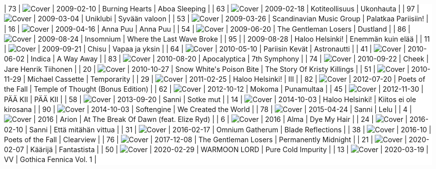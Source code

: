 | 73 | ![Cover](http://coverartarchive.org/release/78377bcc-de21-4db0-b58b-d0e8d2aafb14/16303077078-250.jpg) | 2009-02-10 | Burning Hearts | Aboa Sleeping |
| 63 | ![Cover](https://lastfm.freetls.fastly.net/i/u/34s/ae064ae3554f4c5ebbbd90c1c70c6c1a.png) | 2009-02-18 | Kotiteollisuus | Ukonhauta |
| 97 | ![Cover](https://lastfm.freetls.fastly.net/i/u/34s/c5c7e5cf8ca84293b2fd8a2617b001bd.png) | 2009-03-04 | Uniklubi | Syvään valoon |
| 53 | ![Cover](http://coverartarchive.org/release/815fc271-a99c-431b-b7f9-d6b3c88f3c10/14323680448-250.jpg) | 2009-03-26 | Scandinavian Music Group | Palatkaa Pariisiin! |
| 16 | ![Cover](http://coverartarchive.org/release/e51ba502-0081-4acf-b7ce-8d2b8f79fe2e/4840856095-250.jpg) | 2009-04-16 | Anna Puu | Anna Puu |
| 54 | ![Cover](http://coverartarchive.org/release/b4bc35b2-c6ce-454a-a99b-92756d50b360/21477985948-250.jpg) | 2009-06-20 | The Gentleman Losers | Dustland |
| 86 | ![Cover](http://coverartarchive.org/release/ac94647f-0f1c-4623-8f0d-d598e25ad65e/21934243571-250.jpg) | 2009-08-24 | Insomnium | Where the Last Wave Broke |
| 95 |  | 2009-08-28 | Haloo Helsinki! | Enemmän kuin elää |
| 11 | ![Cover](http://coverartarchive.org/release/5c29ab7b-83c0-4a7e-96c1-cdbb2e1c462f/3838203762-250.jpg) | 2009-09-21 | Chisu | Vapaa ja yksin |
| 64 | ![Cover](http://coverartarchive.org/release/e2b67038-429d-4c85-a3cf-7a7b9cc67739/5160904305-250.jpg) | 2010-05-10 | Pariisin Kevät | Astronautti |
| 41 | ![Cover](https://i.discogs.com/9Km5tYsfHA03DDf_rQwwYrZKWZmGNxOik_PduTLWeFQ/rs:fit/g:sm/q:40/h:150/w:150/czM6Ly9kaXNjb2dz/LWRhdGFiYXNlLWlt/YWdlcy9SLTIzNDQ4/NzUtMTYxMTkyMzg2/Mi02OTgwLmpwZWc.jpeg) | 2010-06-02 | Indica | A Way Away |
| 83 | ![Cover](https://lastfm.freetls.fastly.net/i/u/34s/f6163add16ca4e89a3149ab82f391949.png) | 2010-08-20 | Apocalyptica | 7th Symphony |
| 74 | ![Cover](http://coverartarchive.org/release/cedf20dc-b654-44ca-9802-18fc2e6c3202/5394981568-250.jpg) | 2010-09-22 | Cheek | Jare Henrik Tiihonen |
| 20 | ![Cover](https://lastfm.freetls.fastly.net/i/u/34s/3e03683182e9450cc5c03dfa1c5ec45f.png) | 2010-10-27 | Snow White's Poison Bite | The Story Of Kristy Killings |
| 51 | ![Cover](http://coverartarchive.org/release/e9115c35-6356-437d-a33b-971aff59160a/10191944200-250.jpg) | 2010-11-29 | Michael Cassette | Temporarity |
| 29 | ![Cover](https://lastfm.freetls.fastly.net/i/u/34s/cd1bbe37d7394417aefaa4b6276a387b.png) | 2011-02-25 | Haloo Helsinki! | III |
| 82 | ![Cover](https://i.discogs.com/czQC73NqiIS3UfBABh6VcWA2bWl59NqHCJuiBZvrz9E/rs:fit/g:sm/q:40/h:150/w:150/czM6Ly9kaXNjb2dz/LWRhdGFiYXNlLWlt/YWdlcy9SLTM2NjAw/MjYtMTQwMzYwNjcw/Ny0yODcxLmpwZWc.jpeg) | 2012-07-20 | Poets of the Fall | Temple of Thought (Bonus Edition) |
| 62 | ![Cover](http://coverartarchive.org/release/2b423d85-78c7-4ceb-9ec1-7db3b853d4c1/5634353431-250.jpg) | 2012-10-12 | Mokoma | Punamultaa |
| 45 | ![Cover](http://coverartarchive.org/release/e1c019c3-49e4-4797-be0a-3f10fa9c0f76/4711650188-250.jpg) | 2012-11-30 | PÄÄ KII | PÄÄ KII |
| 58 | ![Cover](https://i.discogs.com/mfR6boJK6qYP9AglydE6RdCWNsVhyMNOqch_y5n_Wlo/rs:fit/g:sm/q:40/h:150/w:150/czM6Ly9kaXNjb2dz/LWRhdGFiYXNlLWlt/YWdlcy9SLTQ5MzA1/NjQtMTM3OTc3Nzc2/My0xOTAwLmpwZWc.jpeg) | 2013-09-20 | Sanni | Sotke mut |
| 14 | ![Cover](http://coverartarchive.org/release/739bc8ce-a367-48c3-b8f1-6c60c1276b32/8533383446-250.jpg) | 2014-10-03 | Haloo Helsinki! | Kiitos ei ole kirosana |
| 90 | ![Cover](https://lastfm.freetls.fastly.net/i/u/34s/dbfea1402067222f431f2d8a7d7bc43c.png) | 2014-10-03 | Softengine | We Created the World |
| 78 | ![Cover](https://i.discogs.com/g37VXikMoMrb6jOveRT5JXEcuscLRqOkKqrD-dGiEXo/rs:fit/g:sm/q:40/h:150/w:150/czM6Ly9kaXNjb2dz/LWRhdGFiYXNlLWlt/YWdlcy9SLTY5MzQy/MTYtMTQyOTg2MTI3/NC00NjYyLmpwZWc.jpeg) | 2015-04-24 | Sanni | Lelu |
| 4 | ![Cover](https://i.discogs.com/1dsOcGY_RkvVSisvpK_Rk-f8JlArNqgD3HNzcTnVJps/rs:fit/g:sm/q:40/h:150/w:150/czM6Ly9kaXNjb2dz/LWRhdGFiYXNlLWlt/YWdlcy9SLTkwOTMw/ODUtMTUxNTg3NjM5/MC03OTQyLmpwZWc.jpeg) | 2016 | Arion | At The Break Of Dawn (feat. Elize Ryd) |
| 6 | ![Cover](https://i.discogs.com/8hvlGKT3dez03G8hniTPCwAZIfyhYdOrZIPp54UF5ew/rs:fit/g:sm/q:40/h:150/w:150/czM6Ly9kaXNjb2dz/LWRhdGFiYXNlLWlt/YWdlcy9SLTk0NzM1/MDAtMTQ4MTIwMTI4/Mi03OTEyLmpwZWc.jpeg) | 2016 | Alma | Dye My Hair |
| 24 | ![Cover](https://i.discogs.com/veIEcC-ZkWsHyc1GhWwvdX7XwXapZ_SQmGnzTR6x9uE/rs:fit/g:sm/q:40/h:150/w:150/czM6Ly9kaXNjb2dz/LWRhdGFiYXNlLWlt/YWdlcy9SLTgxMjMz/NjktMTQ1NTU2ODU2/Ni0xNjgyLmpwZWc.jpeg) | 2016-02-10 | Sanni | Että mitähän vittua |
| 31 | ![Cover](https://i.discogs.com/PMYP2jPrbamJMnV_sLIxgjWIgkNdeNP2dx9ZwaUgVCk/rs:fit/g:sm/q:40/h:150/w:150/czM6Ly9kaXNjb2dz/LWRhdGFiYXNlLWlt/YWdlcy9SLTgxNzU4/MzAtMTU5MDE2Njk5/My05MTY0LmpwZWc.jpeg) | 2016-02-17 | Omnium Gatherum | Blade Reflections |
| 38 | ![Cover](https://lastfm.freetls.fastly.net/i/u/34s/bdf6c73708e03f05552764b0d0b216af.png) | 2016-10 | Poets of the Fall | Clearview |
| 76 | ![Cover](https://i.discogs.com/jKUvCJEX6CWnkGe4WWt3lPDCgnfq7w5tw3JRyAKTuG0/rs:fit/g:sm/q:40/h:150/w:150/czM6Ly9kaXNjb2dz/LWRhdGFiYXNlLWlt/YWdlcy9SLTExMjU3/Nzg1LTE1MTI4NzMz/NTQtNzE2NS5qcGVn.jpeg) | 2017-12-08 | The Gentleman Losers | Permanently Midnight |
| 21 | ![Cover](https://i.discogs.com/K0cNZX9VVFrTpNmOyv67C9EJFtn47-Dr2e41q3dD5yk/rs:fit/g:sm/q:40/h:150/w:150/czM6Ly9kaXNjb2dz/LWRhdGFiYXNlLWlt/YWdlcy9SLTI3MTEz/MDU4LTE2ODQzODkw/OTgtNzcxMC5qcGVn.jpeg) | 2020-02-07 | Käärijä | Fantastista |
| 50 | ![Cover](https://i.discogs.com/fwBVkcPLGZ2X9jMLcOZDsKqFAFiNJA73Mz-u7K7mJ0E/rs:fit/g:sm/q:40/h:150/w:150/czM6Ly9kaXNjb2dz/LWRhdGFiYXNlLWlt/YWdlcy9SLTE0OTI0/NDg0LTE1ODQxODQ1/MjUtMTA0OC5qcGVn.jpeg) | 2020-02-29 | WARMOON LORD | Pure Cold Impurity |
| 13 | ![Cover](https://lastfm.freetls.fastly.net/i/u/34s/8d592ea19543327d199768dcf34c9687.png) | 2020-03-19 | VV | Gothica Fennica Vol. 1 |